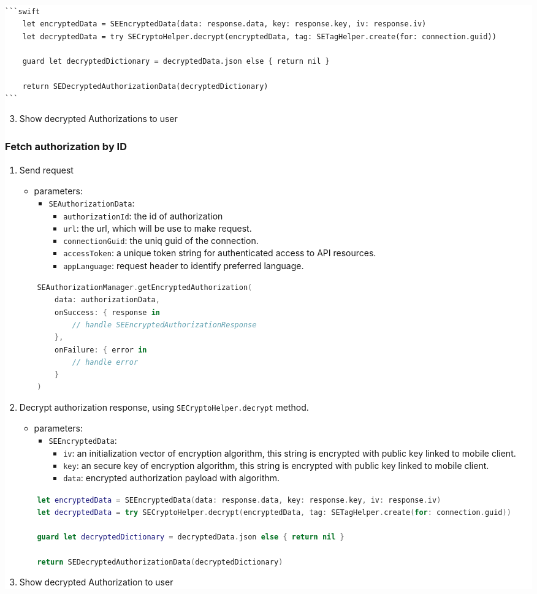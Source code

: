     ```swift
        let encryptedData = SEEncryptedData(data: response.data, key: response.key, iv: response.iv)
        let decryptedData = try SECryptoHelper.decrypt(encryptedData, tag: SETagHelper.create(for: connection.guid))

        guard let decryptedDictionary = decryptedData.json else { return nil }

        return SEDecryptedAuthorizationData(decryptedDictionary)
    ```

3. Show decrypted Authorizations to user

### Fetch authorization by ID

1. Send request
    - parameters:
      - `SEAuthorizationData`:
        - `authorizationId`: the id of authorization
        - `url`: the url, which will be use to make request.
        - `connectionGuid`: the uniq guid of the connection.
        - `accessToken`: a unique token string for authenticated access to API resources.
        - `appLanguage`: request header to identify preferred language.

    ```swift
        SEAuthorizationManager.getEncryptedAuthorization(
            data: authorizationData,
            onSuccess: { response in
                // handle SEEncryptedAuthorizationResponse
            },
            onFailure: { error in
                // handle error
            }
        )
    ```

2. Decrypt authorization response, using `SECryptoHelper.decrypt` method.
    - parameters:
      - `SEEncryptedData`:
        - `iv`: an initialization vector of encryption algorithm, this string is encrypted with public key linked to mobile client.
        - `key`: an secure key of encryption algorithm, this string is encrypted with public key linked to mobile client.
        - `data`: encrypted authorization payload with algorithm.
    
    ```swift
        let encryptedData = SEEncryptedData(data: response.data, key: response.key, iv: response.iv)
        let decryptedData = try SECryptoHelper.decrypt(encryptedData, tag: SETagHelper.create(for: connection.guid))

        guard let decryptedDictionary = decryptedData.json else { return nil }

        return SEDecryptedAuthorizationData(decryptedDictionary)
    ```

3. Show decrypted Authorization to user
